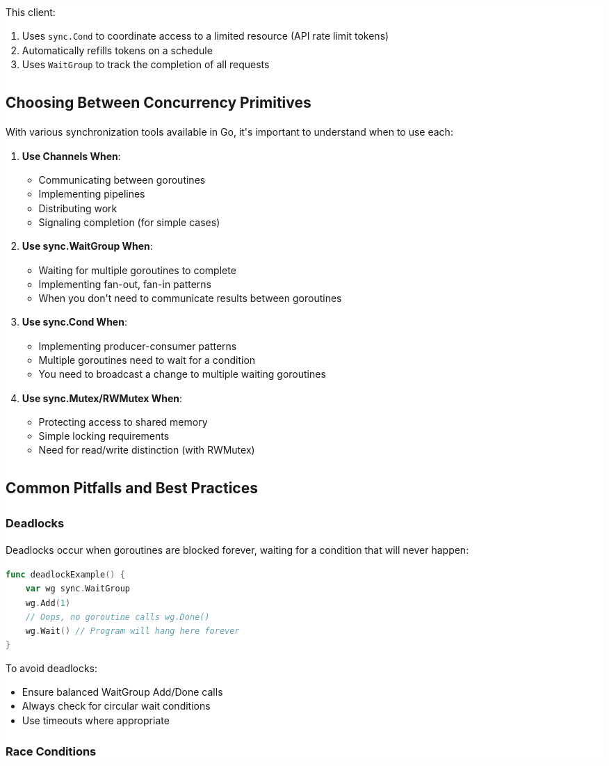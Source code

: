 This client:

1. Uses `sync.Cond` to coordinate access to a limited resource (API rate limit tokens)
2. Automatically refills tokens on a schedule
3. Uses `WaitGroup` to track the completion of all requests

## Choosing Between Concurrency Primitives

With various synchronization tools available in Go, it's important to understand when to use each:

1. **Use Channels When**:
   - Communicating between goroutines
   - Implementing pipelines
   - Distributing work
   - Signaling completion (for simple cases)

2. **Use sync.WaitGroup When**:
   - Waiting for multiple goroutines to complete
   - Implementing fan-out, fan-in patterns
   - When you don't need to communicate results between goroutines

3. **Use sync.Cond When**:
   - Implementing producer-consumer patterns
   - Multiple goroutines need to wait for a condition
   - You need to broadcast a change to multiple waiting goroutines

4. **Use sync.Mutex/RWMutex When**:
   - Protecting access to shared memory
   - Simple locking requirements
   - Need for read/write distinction (with RWMutex)

## Common Pitfalls and Best Practices

### Deadlocks

Deadlocks occur when goroutines are blocked forever, waiting for a condition that will never happen:

```go
func deadlockExample() {
    var wg sync.WaitGroup
    wg.Add(1)
    // Oops, no goroutine calls wg.Done()
    wg.Wait() // Program will hang here forever
}
```

To avoid deadlocks:
- Ensure balanced WaitGroup Add/Done calls
- Always check for circular wait conditions
- Use timeouts where appropriate

### Race Conditions
